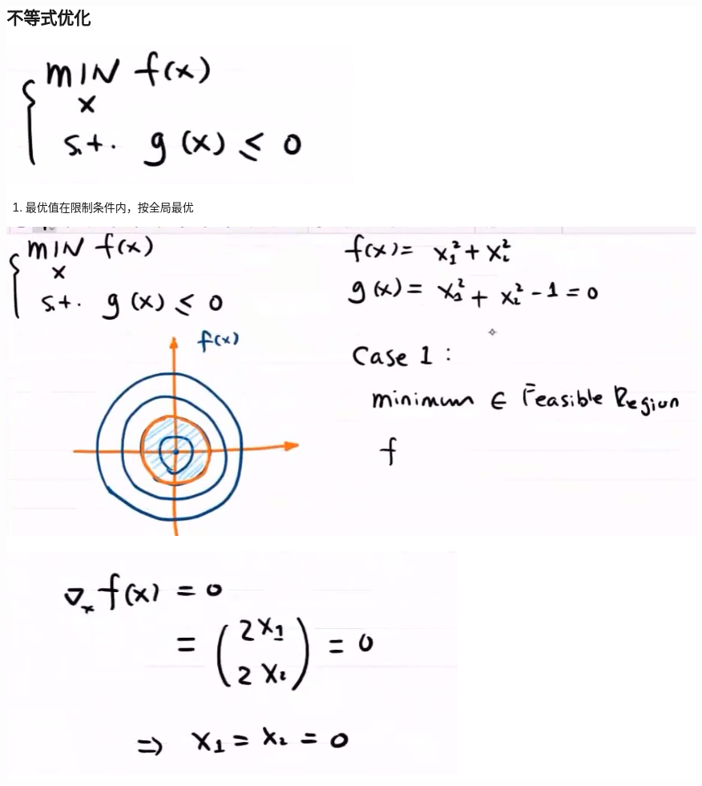 ## 不等式优化

![image-20230127213113368](8.核函数/image-20230127213113368.png)

1. 最优值在限制条件内，按全局最优

![image-20230127214949211](8.核函数/image-20230127214949211.png)

![image-20230127215653343](8.核函数/image-20230127215653343.png)
